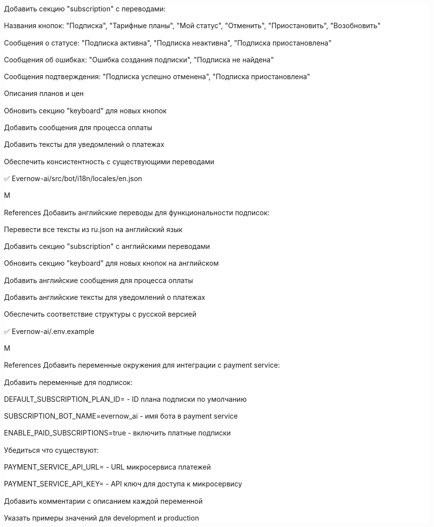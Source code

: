 Добавить секцию "subscription" с переводами:

Названия кнопок: "Подписка", "Тарифные планы", "Мой статус", "Отменить", "Приостановить", "Возобновить"

Сообщения о статусе: "Подписка активна", "Подписка неактивна", "Подписка приостановлена"

Сообщения об ошибках: "Ошибка создания подписки", "Подписка не найдена"

Сообщения подтверждения: "Подписка успешно отменена", "Подписка приостановлена"

Описания планов и цен

Обновить секцию "keyboard" для новых кнопок

Добавить сообщения для процесса оплаты

Добавить тексты для уведомлений о платежах

Обеспечить консистентность с существующими переводами

✅ Evernow-ai/src/bot/i18n/locales/en.json

M

References
Добавить английские переводы для функциональности подписок:

Перевести все тексты из ru.json на английский язык

Добавить секцию "subscription" с английскими переводами

Обновить секцию "keyboard" для новых кнопок на английском

Добавить английские сообщения для процесса оплаты

Добавить английские тексты для уведомлений о платежах

Обеспечить соответствие структуры с русской версией

✅ Evernow-ai/.env.example

M

References
Добавить переменные окружения для интеграции с payment service:

Добавить переменные для подписок:

DEFAULT_SUBSCRIPTION_PLAN_ID= - ID плана подписки по умолчанию

SUBSCRIPTION_BOT_NAME=evernow_ai - имя бота в payment service

ENABLE_PAID_SUBSCRIPTIONS=true - включить платные подписки

Убедиться что существуют:

PAYMENT_SERVICE_API_URL= - URL микросервиса платежей

PAYMENT_SERVICE_API_KEY= - API ключ для доступа к микросервису

Добавить комментарии с описанием каждой переменной

Указать примеры значений для development и production
